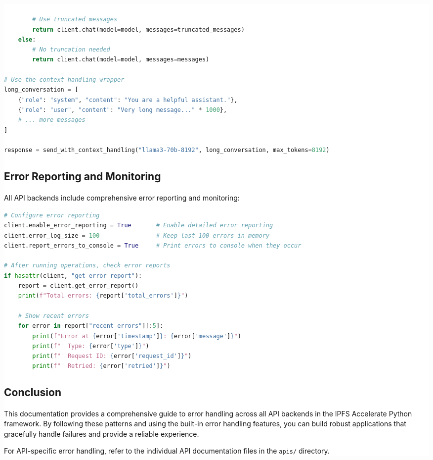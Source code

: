 ```python
        
        # Use truncated messages
        return client.chat(model=model, messages=truncated_messages)
    else:
        # No truncation needed
        return client.chat(model=model, messages=messages)

# Use the context handling wrapper
long_conversation = [
    {"role": "system", "content": "You are a helpful assistant."},
    {"role": "user", "content": "Very long message..." * 1000},
    # ... more messages
]

response = send_with_context_handling("llama3-70b-8192", long_conversation, max_tokens=8192)
```

## Error Reporting and Monitoring

All API backends include comprehensive error reporting and monitoring:

```python
# Configure error reporting
client.enable_error_reporting = True       # Enable detailed error reporting
client.error_log_size = 100                # Keep last 100 errors in memory
client.report_errors_to_console = True     # Print errors to console when they occur

# After running operations, check error reports
if hasattr(client, "get_error_report"):
    report = client.get_error_report()
    print(f"Total errors: {report['total_errors']}")
    
    # Show recent errors
    for error in report["recent_errors"][:5]:
        print(f"Error at {error['timestamp']}: {error['message']}")
        print(f"  Type: {error['type']}")
        print(f"  Request ID: {error['request_id']}")
        print(f"  Retried: {error['retried']}")
```

## Conclusion

This documentation provides a comprehensive guide to error handling across all API backends in the IPFS Accelerate Python framework. By following these patterns and using the built-in error handling features, you can build robust applications that gracefully handle failures and provide a reliable experience.

For API-specific error handling, refer to the individual API documentation files in the `apis/` directory.
